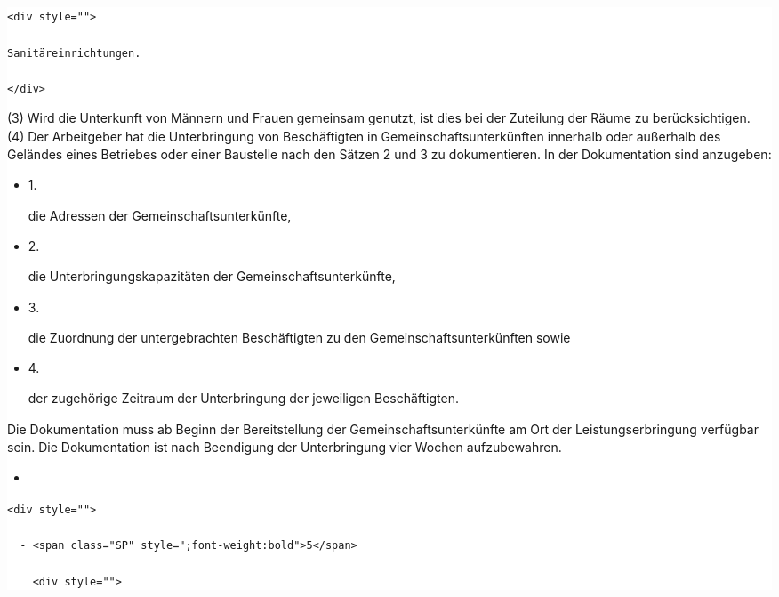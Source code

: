     <div style="">
    
    Sanitäreinrichtungen.
    
    </div>

(3) Wird die Unterkunft von Männern und Frauen gemeinsam genutzt, ist
dies bei der Zuteilung der Räume zu berücksichtigen.  
(4) Der Arbeitgeber hat die Unterbringung von Beschäftigten in
Gemeinschaftsunterkünften innerhalb oder außerhalb des Geländes eines
Betriebes oder einer Baustelle nach den Sätzen 2 und 3 zu dokumentieren.
In der Dokumentation sind anzugeben:

  - 1\.
    
    <div style="">
    
    die Adressen der Gemeinschaftsunterkünfte,
    
    </div>

  - 2\.
    
    <div style="">
    
    die Unterbringungskapazitäten der Gemeinschaftsunterkünfte,
    
    </div>

  - 3\.
    
    <div style="">
    
    die Zuordnung der untergebrachten Beschäftigten zu den
    Gemeinschaftsunterkünften sowie
    
    </div>

  - 4\.
    
    <div style="">
    
    der zugehörige Zeitraum der Unterbringung der jeweiligen
    Beschäftigten.
    
    </div>

Die Dokumentation muss ab Beginn der Bereitstellung der
Gemeinschaftsunterkünfte am Ort der Leistungserbringung verfügbar sein.
Die Dokumentation ist nach Beendigung der Unterbringung vier Wochen
aufzubewahren.

</div>

<div class="jurAbsatz">

  - 
    
    <div style="">
    
      - <span class="SP" style=";font-weight:bold">5</span>
        
        <div style="">
        